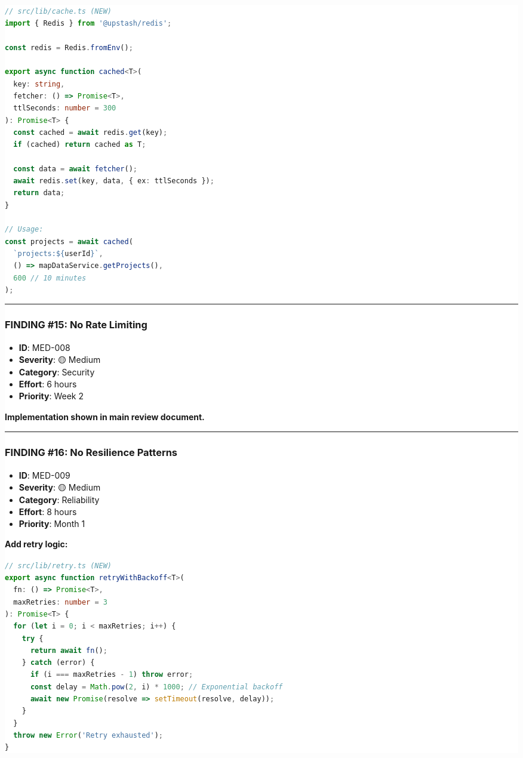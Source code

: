 ```typescript
// src/lib/cache.ts (NEW)
import { Redis } from '@upstash/redis';

const redis = Redis.fromEnv();

export async function cached<T>(
  key: string,
  fetcher: () => Promise<T>,
  ttlSeconds: number = 300
): Promise<T> {
  const cached = await redis.get(key);
  if (cached) return cached as T;

  const data = await fetcher();
  await redis.set(key, data, { ex: ttlSeconds });
  return data;
}

// Usage:
const projects = await cached(
  `projects:${userId}`,
  () => mapDataService.getProjects(),
  600 // 10 minutes
);
```

---

### FINDING #15: No Rate Limiting
- **ID**: MED-008
- **Severity**: 🟡 Medium
- **Category**: Security
- **Effort**: 6 hours
- **Priority**: Week 2

**Implementation shown in main review document.**

---

### FINDING #16: No Resilience Patterns
- **ID**: MED-009
- **Severity**: 🟡 Medium
- **Category**: Reliability
- **Effort**: 8 hours
- **Priority**: Month 1

**Add retry logic:**
```typescript
// src/lib/retry.ts (NEW)
export async function retryWithBackoff<T>(
  fn: () => Promise<T>,
  maxRetries: number = 3
): Promise<T> {
  for (let i = 0; i < maxRetries; i++) {
    try {
      return await fn();
    } catch (error) {
      if (i === maxRetries - 1) throw error;
      const delay = Math.pow(2, i) * 1000; // Exponential backoff
      await new Promise(resolve => setTimeout(resolve, delay));
    }
  }
  throw new Error('Retry exhausted');
}
```